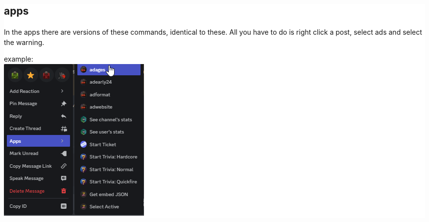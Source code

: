 ## apps

In the apps there are versions of these commands, identical to these. All you have to do is right click a post, select ads
and select the warning.

example:<br>
![apps](img/apps.png)


